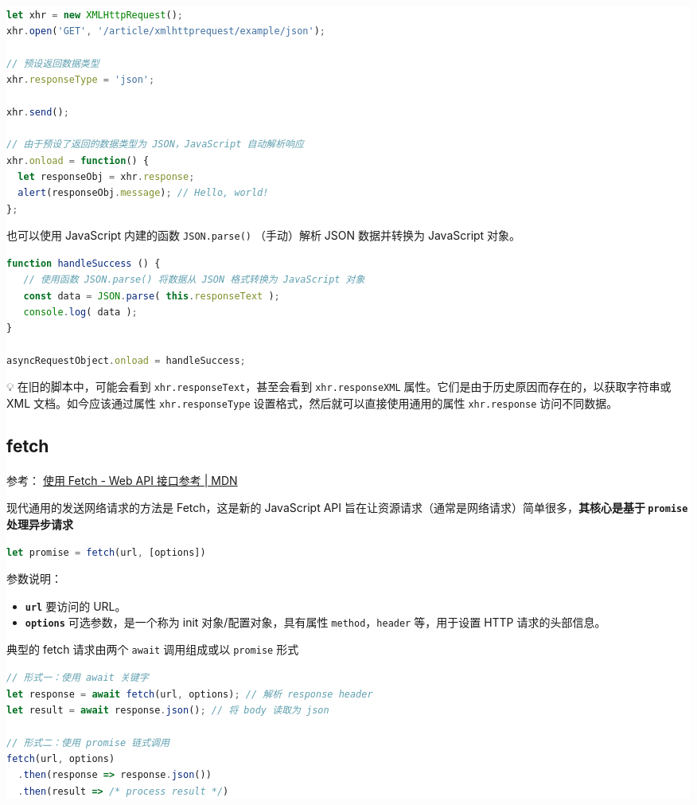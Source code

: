 ```js
let xhr = new XMLHttpRequest();
xhr.open('GET', '/article/xmlhttprequest/example/json');

// 预设返回数据类型
xhr.responseType = 'json';

xhr.send();

// 由于预设了返回的数据类型为 JSON，JavaScript 自动解析响应
xhr.onload = function() {
  let responseObj = xhr.response;
  alert(responseObj.message); // Hello, world!
};
```

也可以使用 JavaScript 内建的函数 `JSON.parse()` （手动）解析 JSON 数据并转换为 JavaScript 对象。

```js
function handleSuccess () {
   // 使用函数 JSON.parse() 将数据从 JSON 格式转换为 JavaScript 对象
   const data = JSON.parse( this.responseText );
   console.log( data );
}

asyncRequestObject.onload = handleSuccess;
```

:bulb: 在旧的脚本中，可能会看到 `xhr.responseText`，甚至会看到 `xhr.responseXML` 属性。它们是由于历史原因而存在的，以获取字符串或 XML 文档。如今应该通过属性 `xhr.responseType` 设置格式，然后就可以直接使用通用的属性 `xhr.response` 访问不同数据。

## fetch
参考： [使用 Fetch - Web API 接口参考 | MDN](https://developer.mozilla.org/zh-CN/docs/Web/API/Fetch_API/Using_Fetch)

现代通用的发送网络请求的方法是 Fetch，这是新的 JavaScript API 旨在让资源请求（通常是网络请求）简单很多，**其核心是基于 `promise` 处理异步请求**

```js
let promise = fetch(url, [options])
```

参数说明：
* **`url`** 要访问的 URL。
* **`options`** 可选参数，是一个称为 init 对象/配置对象，具有属性 `method`，`header` 等，用于设置 HTTP 请求的头部信息。



典型的 fetch 请求由两个 `await` 调用组成或以 `promise` 形式

```js
// 形式一：使用 await 关键字
let response = await fetch(url, options); // 解析 response header
let result = await response.json(); // 将 body 读取为 json

// 形式二：使用 promise 链式调用
fetch(url, options)
  .then(response => response.json())
  .then(result => /* process result */)
```
